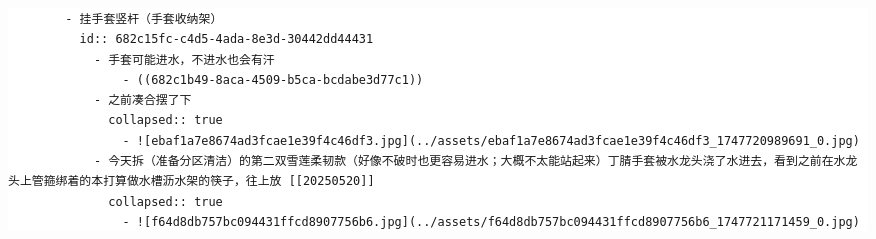 			- 挂手套竖杆（手套收纳架）
			  id:: 682c15fc-c4d5-4ada-8e3d-30442dd44431
				- 手套可能进水，不进水也会有汗
					- ((682c1b49-8aca-4509-b5ca-bcdabe3d77c1))
				- 之前凑合摆了下
				  collapsed:: true
					- ![ebaf1a7e8674ad3fcae1e39f4c46df3.jpg](../assets/ebaf1a7e8674ad3fcae1e39f4c46df3_1747720989691_0.jpg)
				- 今天拆（准备分区清洁）的第二双雪莲柔韧款（好像不破时也更容易进水；大概不太能站起来）丁腈手套被水龙头浇了水进去，看到之前在水龙头上管箍绑着的本打算做水槽沥水架的筷子，往上放 [[20250520]]
				  collapsed:: true
					- ![f64d8db757bc094431ffcd8907756b6.jpg](../assets/f64d8db757bc094431ffcd8907756b6_1747721171459_0.jpg)